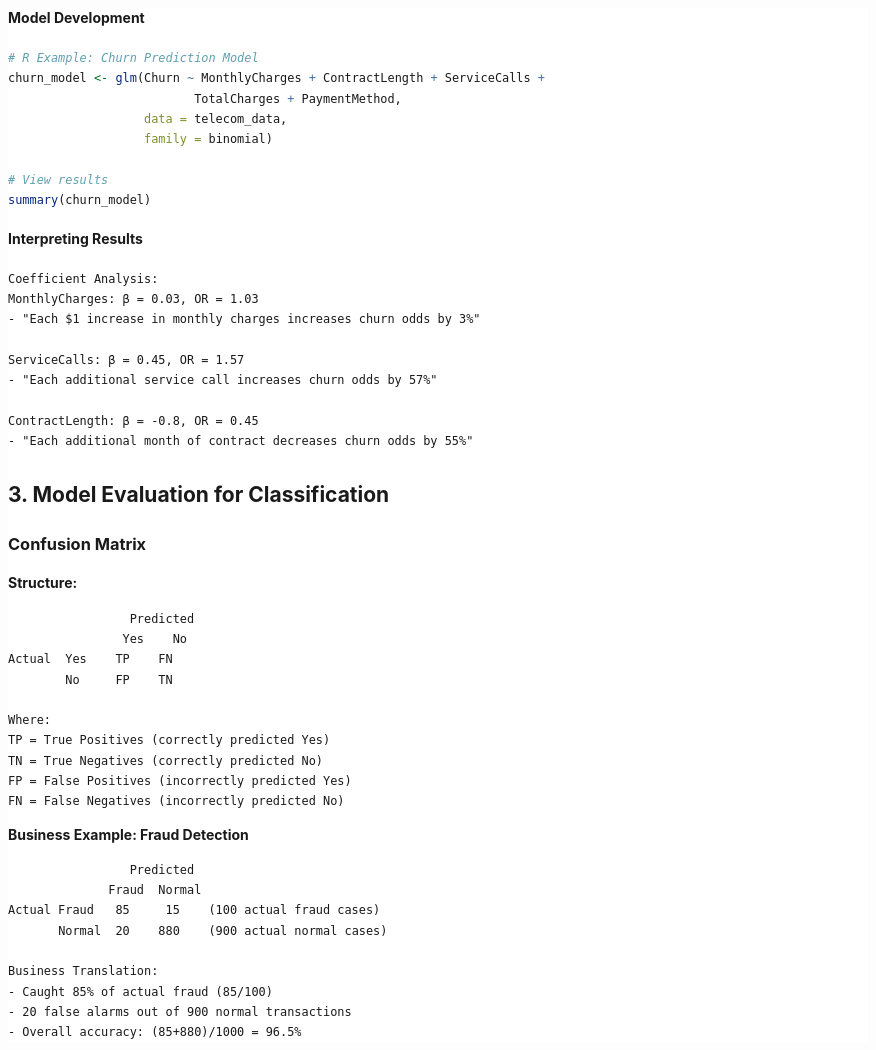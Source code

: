 #### Model Development
```r
# R Example: Churn Prediction Model
churn_model <- glm(Churn ~ MonthlyCharges + ContractLength + ServiceCalls + 
                          TotalCharges + PaymentMethod, 
                   data = telecom_data, 
                   family = binomial)

# View results
summary(churn_model)
```

#### Interpreting Results
```
Coefficient Analysis:
MonthlyCharges: β = 0.03, OR = 1.03
- "Each $1 increase in monthly charges increases churn odds by 3%"

ServiceCalls: β = 0.45, OR = 1.57  
- "Each additional service call increases churn odds by 57%"

ContractLength: β = -0.8, OR = 0.45
- "Each additional month of contract decreases churn odds by 55%"
```

## 3. Model Evaluation for Classification

### Confusion Matrix

**Structure:**
```
                 Predicted
                Yes    No
Actual  Yes    TP    FN
        No     FP    TN

Where:
TP = True Positives (correctly predicted Yes)
TN = True Negatives (correctly predicted No)  
FP = False Positives (incorrectly predicted Yes)
FN = False Negatives (incorrectly predicted No)
```

**Business Example: Fraud Detection**
```
                 Predicted
              Fraud  Normal
Actual Fraud   85     15    (100 actual fraud cases)
       Normal  20    880    (900 actual normal cases)

Business Translation:
- Caught 85% of actual fraud (85/100)
- 20 false alarms out of 900 normal transactions
- Overall accuracy: (85+880)/1000 = 96.5%
```
